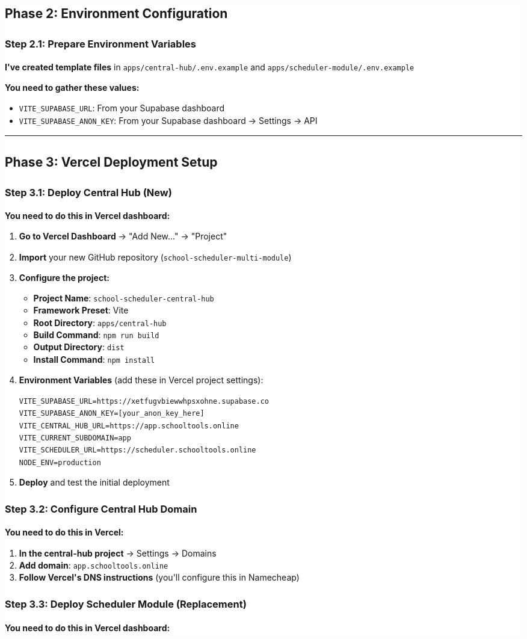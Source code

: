 
## Phase 2: Environment Configuration

### Step 2.1: Prepare Environment Variables

**I've created template files** in `apps/central-hub/.env.example` and `apps/scheduler-module/.env.example`

**You need to gather these values:**
- `VITE_SUPABASE_URL`: From your Supabase dashboard
- `VITE_SUPABASE_ANON_KEY`: From your Supabase dashboard → Settings → API

---

## Phase 3: Vercel Deployment Setup

### Step 3.1: Deploy Central Hub (New)

**You need to do this in Vercel dashboard:**

1. **Go to Vercel Dashboard** → "Add New..." → "Project"
2. **Import** your new GitHub repository (`school-scheduler-multi-module`)
3. **Configure the project:**
   - **Project Name**: `school-scheduler-central-hub`
   - **Framework Preset**: Vite
   - **Root Directory**: `apps/central-hub`
   - **Build Command**: `npm run build`
   - **Output Directory**: `dist`
   - **Install Command**: `npm install`

4. **Environment Variables** (add these in Vercel project settings):
   ```
   VITE_SUPABASE_URL=https://xetfugvbiewwhpsxohne.supabase.co
   VITE_SUPABASE_ANON_KEY=[your_anon_key_here]
   VITE_CENTRAL_HUB_URL=https://app.schooltools.online
   VITE_CURRENT_SUBDOMAIN=app
   VITE_SCHEDULER_URL=https://scheduler.schooltools.online
   NODE_ENV=production
   ```

5. **Deploy** and test the initial deployment

### Step 3.2: Configure Central Hub Domain

**You need to do this in Vercel:**

1. **In the central-hub project** → Settings → Domains
2. **Add domain**: `app.schooltools.online`
3. **Follow Vercel's DNS instructions** (you'll configure this in Namecheap)

### Step 3.3: Deploy Scheduler Module (Replacement)

**You need to do this in Vercel dashboard:**
